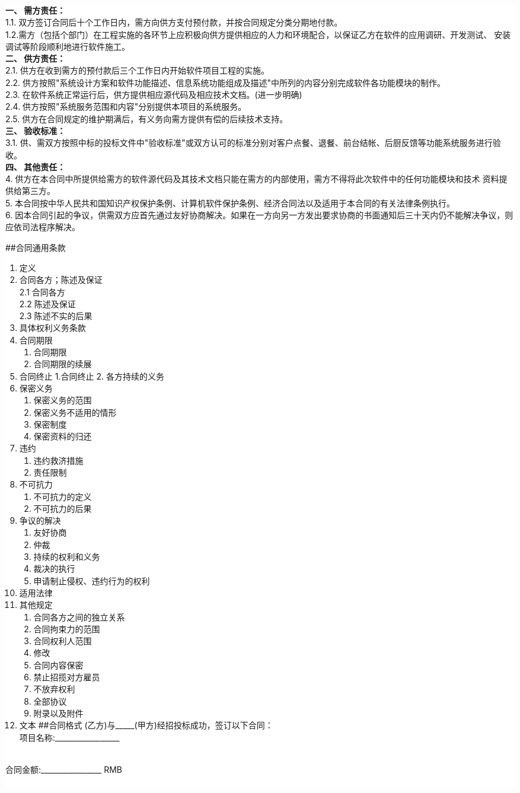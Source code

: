 **一、 需方责任：**</br>
1.1. 双方签订合同后十个工作日内，需方向供方支付预付款，并按合同规定分类分期地付款。 </br>
1.2.需方（包括个部门）在工程实施的各环节上应积极向供方提供相应的人力和环境配合，以保证乙方在软件的应用调研、开发测试、 安装调试等阶段顺利地进行软件施工。 </br>
**二、 供方责任：** </br>
2.1. 供方在收到需方的预付款后三个工作日内开始软件项目工程的实施。 </br>
2.2. 供方按照"系统设计方案和软件功能描述、信息系统功能组成及描述"中所列的内容分别完成软件各功能模块的制作。 </br>
2.3. 在软件系统正常运行后，供方提供相应源代码及相应技术文档。(进一步明确) </br>
2.4. 供方按照"系统服务范围和内容"分别提供本项目的系统服务。 </br>
2.5. 供方在合同规定的维护期满后，有义务向需方提供有偿的后续技术支持。</br> 
**三、 验收标准：** </br>
3.1. 供、需双方按照中标的投标文件中"验收标准"或双方认可的标准分别对客户点餐、退餐、前台结帐、后厨反馈等功能系统服务进行验收。</br> 
**四、 其他责任：** </br>
4. 供方在本合同中所提供给需方的软件源代码及其技术文档只能在需方的内部使用，需方不得将此次软件中的任何功能模块和技术 资料提供给第三方。</br> 
5. 本合同按中华人民共和国知识产权保护条例、计算机软件保护条例、经济合同法以及适用于本合同的有关法律条例执行。</br>
6. 因本合同引起的争议，供需双方应首先通过友好协商解决。如果在一方向另一方发出要求协商的书面通知后三十天内仍不能解决争议，则应依司法程序解决。

##合同通用条款
   1. 定义</br>
   2. 合同各方；陈述及保证</br>
      2.1 合同各方</br>
      2.2 陈述及保证</br>
      2.3 陈述不实的后果
   3. 具体权利义务条款
   4. 合同期限 
      1. 合同期限
      2. 合同期限的续展
   5. 合同终止
      1.合同终止
      2. 各方持续的义务
   6. 保密义务
      1. 保密义务的范围
      2. 保密义务不适用的情形
      3. 保密制度
      4. 保密资料的归还
   7. 违约
      1. 违约救济措施
      2. 责任限制
   8. 不可抗力
      1. 不可抗力的定义
      2. 不可抗力的后果
   9. 争议的解决
      1. 友好协商
      2. 仲裁
      3. 持续的权利和义务
      4. 裁决的执行
      5. 申请制止侵权、违约行为的权利
   10. 适用法律
   11. 其他规定
       1. 合同各方之间的独立关系
       2. 合同拘束力的范围
       3. 合同权利人范围
       4. 修改
       5. 合同内容保密
       6. 禁止招揽对方雇员
       7. 不放弃权利
       8. 全部协议
       9. 附录以及附件
   12. 文本
   ##合同格式
(乙方)与_____(甲方)经招投标成功，签订以下合同：</br>
项目名称:_________________ </BR>
</BR>
合同金额:________________ RMB </BR>
</BR>